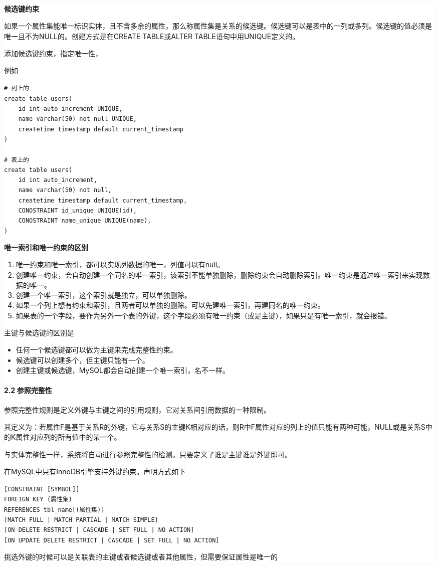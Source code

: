 **候选键约束**

如果一个属性集能唯一标识实体，且不含多余的属性，那么称属性集是关系的候选键。候选键可以是表中的一列或多列。候选键的值必须是唯一且不为NULL的。创建方式是在CREATE TABLE或ALTER TABLE语句中用UNIQUE定义的。

添加候选键约束，指定唯一性，

例如
```
# 列上的
create table users(
    id int auto_increment UNIQUE,
    name varchar(50) not null UNIQUE,
    createtime timestamp default current_timestamp
)

# 表上的
create table users(
    id int auto_increment,
    name varchar(50) not null,
    createtime timestamp default current_timestamp,
    CONOSTRAINT id_unique UNIQUE(id),
    CONOSTRAINT name_unique UNIQUE(name),
)
```

**唯一索引和唯一约束的区别**
1. 唯一约束和唯一索引，都可以实现列数据的唯一，列值可以有null。
2. 创建唯一约束，会自动创建一个同名的唯一索引，该索引不能单独删除，删除约束会自动删除索引。唯一约束是通过唯一索引来实现数据的唯一。
3. 创建一个唯一索引，这个索引就是独立，可以单独删除。
4. 如果一个列上想有约束和索引，且两者可以单独的删除。可以先建唯一索引，再建同名的唯一约束。
5. 如果表的一个字段，要作为另外一个表的外键，这个字段必须有唯一约束（或是主键），如果只是有唯一索引，就会报错。


主键与候选键的区别是
+   任何一个候选键都可以做为主键来完成完整性约束。
+   候选键可以创建多个，但主键只能有一个。
+   创建主键或候选键，MySQL都会自动创建一个唯一索引，名不一样。

#### 2.2 参照完整性

参照完整性规则是定义外键与主键之间的引用规则，它对关系间引用数据的一种限制。

其定义为：若属性F是基于关系R的外键，它与关系S的主键K相对应的话，则R中F属性对应的列上的值只能有两种可能，NULL或是关系S中的K属性对应列的所有值中的某一个。

与实体完整性一样，系统将自动进行参照完整性的检测。只要定义了谁是主键谁是外键即可。

在MySQL中只有InnoDB引擎支持外键约束。声明方式如下
```
[CONSTRAINT [SYMBOL]]
FOREIGN KEY (属性集)
REFERENCES tbl_name[(属性集)]
[MATCH FULL | MATCH PARTIAL | MATCH SIMPLE]
[ON DELETE RESTRICT | CASCADE | SET FULL | NO ACTION]
[ON UPDATE DELETE RESTRICT | CASCADE | SET FULL | NO ACTION]
```
挑选外键的时候可以是关联表的主键或者候选键或者其他属性，但需要保证属性是唯一的
